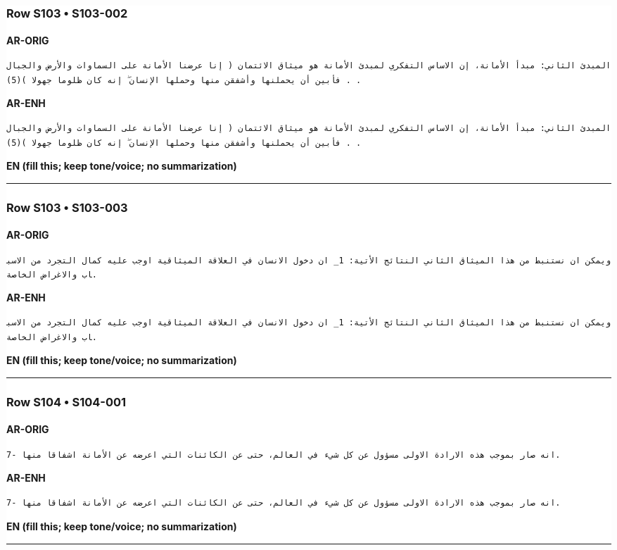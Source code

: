 ### Row S103 • S103-002

**AR-ORIG**
```ar
المبدئ الثاني: مبدأ الأمانة، إن الاساس التفكري لمبدئ الأمانة هو ميثاق الائتمان ( إنا عرضنا الأمانة على السماوات والأرض والجبال فأبين أن يحملنها وأشفقن منها وحملها الإنسان ۖ إنه كان ظلوما جهولا )(5) . .
```

**AR-ENH**
```ar
المبدئ الثاني: مبدأ الأمانة، إن الاساس التفكري لمبدئ الأمانة هو ميثاق الائتمان ( إنا عرضنا الأمانة على السماوات والأرض والجبال فأبين أن يحملنها وأشفقن منها وحملها الإنسان ۖ إنه كان ظلوما جهولا )(5) . .
```

**EN (fill this; keep tone/voice; no summarization)**
```en

```

---
### Row S103 • S103-003

**AR-ORIG**
```ar
ويمكن ان نستنبط من هذا الميثاق الثاني النتائج الأتية: 1_ ان دخول الانسان في العلاقة الميثاقية اوجب عليه كمال التجرد من الاسباب والاغراض الخاصة.
```

**AR-ENH**
```ar
ويمكن ان نستنبط من هذا الميثاق الثاني النتائج الأتية: 1_ ان دخول الانسان في العلاقة الميثاقية اوجب عليه كمال التجرد من الاسباب والاغراض الخاصة.
```

**EN (fill this; keep tone/voice; no summarization)**
```en

```

---
### Row S104 • S104-001

**AR-ORIG**
```ar
7- انه صار بموجب هذه الارادة الاولى مسؤول عن كل شيء في العالم، حتى عن الكائنات التي اعرضه عن الأمانة اشفاقا منها.
```

**AR-ENH**
```ar
7- انه صار بموجب هذه الارادة الاولى مسؤول عن كل شيء في العالم، حتى عن الكائنات التي اعرضه عن الأمانة اشفاقا منها.
```

**EN (fill this; keep tone/voice; no summarization)**
```en

```

---